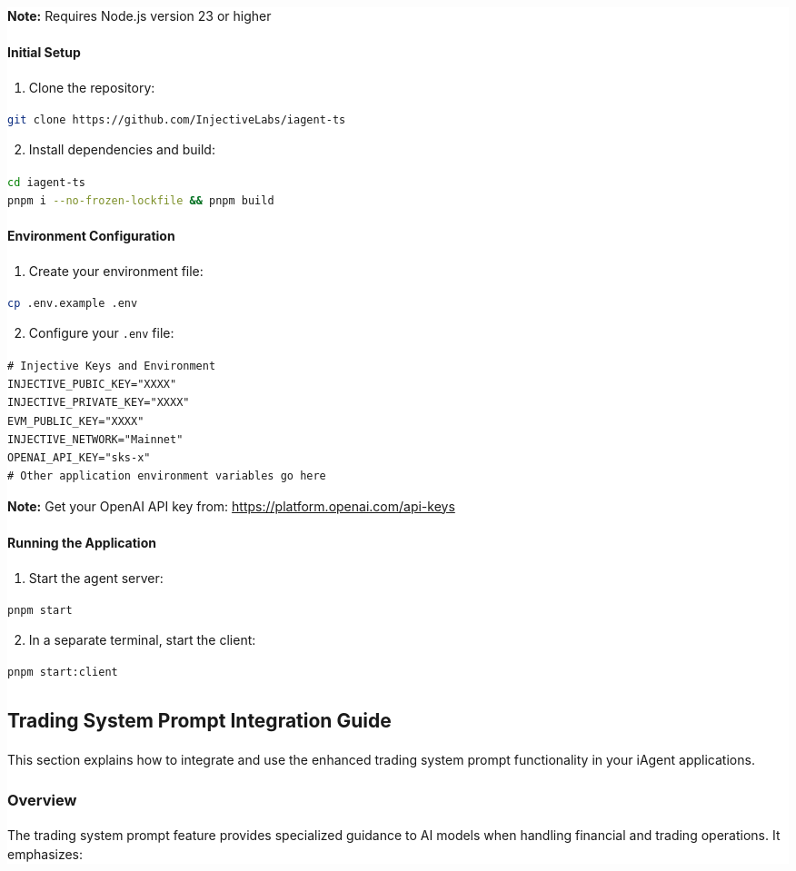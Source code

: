 **Note:** Requires Node.js version 23 or higher

#### Initial Setup

1. Clone the repository:
```bash
git clone https://github.com/InjectiveLabs/iagent-ts
```

2. Install dependencies and build:
```bash
cd iagent-ts
pnpm i --no-frozen-lockfile && pnpm build
```

#### Environment Configuration

1. Create your environment file:
```bash
cp .env.example .env
```

2. Configure your `.env` file:
```plaintext
# Injective Keys and Environment
INJECTIVE_PUBIC_KEY="XXXX"
INJECTIVE_PRIVATE_KEY="XXXX"
EVM_PUBLIC_KEY="XXXX"
INJECTIVE_NETWORK="Mainnet"
OPENAI_API_KEY="sks-x"
# Other application environment variables go here
```

**Note:** Get your OpenAI API key from: https://platform.openai.com/api-keys

#### Running the Application

1. Start the agent server:
```bash
pnpm start
```

2. In a separate terminal, start the client:
```bash
pnpm start:client
```

## Trading System Prompt Integration Guide

This section explains how to integrate and use the enhanced trading system prompt functionality in your iAgent applications.

### Overview

The trading system prompt feature provides specialized guidance to AI models when handling financial and trading operations. It emphasizes:
